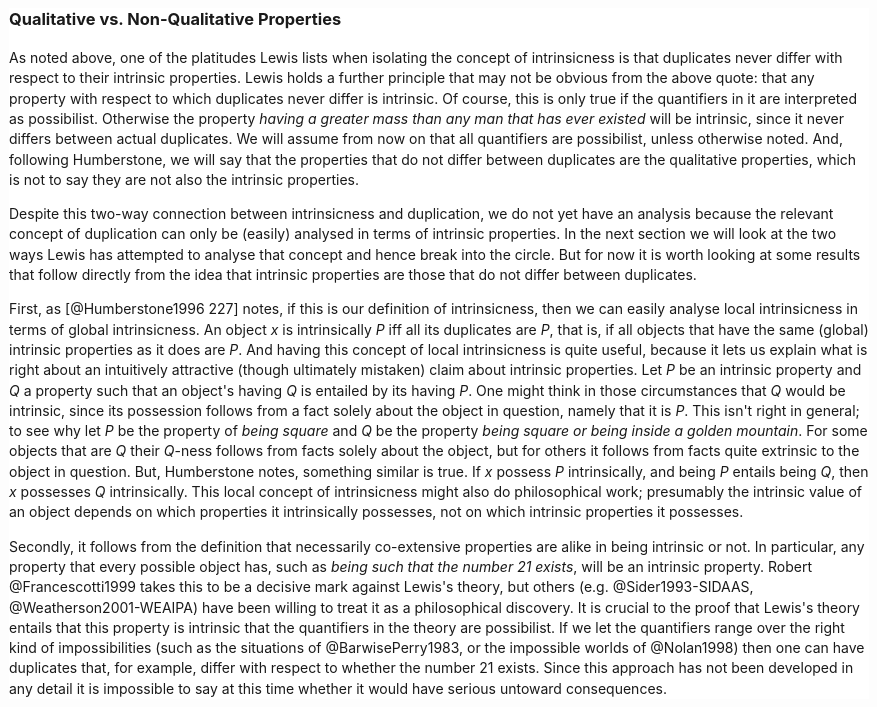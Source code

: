 ### Qualitative vs. Non-Qualitative Properties

As noted above, one of the platitudes Lewis lists when isolating the
concept of intrinsicness is that duplicates never differ with respect to
their intrinsic properties. Lewis holds a further principle that may not
be obvious from the above quote: that any property with respect to which
duplicates never differ is intrinsic. Of course, this is only true if
the quantifiers in it are interpreted as possibilist. Otherwise the
property *having a greater mass than any man that has ever existed* will
be intrinsic, since it never differs between actual duplicates. We will
assume from now on that all quantifiers are possibilist, unless
otherwise noted. And, following Humberstone, we will say that the
properties that do not differ between duplicates are the qualitative
properties, which is not to say they are not also the intrinsic
properties.

Despite this two-way connection between intrinsicness and duplication,
we do not yet have an analysis because the relevant concept of
duplication can only be (easily) analysed in terms of intrinsic
properties. In the next section we will look at the two ways Lewis has
attempted to analyse that concept and hence break into the circle. But
for now it is worth looking at some results that follow directly from
the idea that intrinsic properties are those that do not differ between
duplicates.

First, as [@Humberstone1996 227] notes, if this is our definition of
intrinsicness, then we can easily analyse local intrinsicness in terms
of global intrinsicness. An object *x* is intrinsically *P* iff all its
duplicates are *P*, that is, if all objects that have the same (global)
intrinsic properties as it does are *P*. And having this concept of
local intrinsicness is quite useful, because it lets us explain what is
right about an intuitively attractive (though ultimately mistaken) claim
about intrinsic properties. Let *P* be an intrinsic property and *Q* a
property such that an object's having *Q* is entailed by its having *P*.
One might think in those circumstances that *Q* would be intrinsic,
since its possession follows from a fact solely about the object in
question, namely that it is *P*. This isn't right in general; to see why
let *P* be the property of *being square* and *Q* be the property *being
square or being inside a golden mountain*. For some objects that are *Q*
their *Q*-ness follows from facts solely about the object, but for
others it follows from facts quite extrinsic to the object in question.
But, Humberstone notes, something similar is true. If *x* possess *P*
intrinsically, and being *P* entails being *Q*, then *x* possesses *Q*
intrinsically. This local concept of intrinsicness might also do
philosophical work; presumably the intrinsic value of an object depends
on which properties it intrinsically possesses, not on which intrinsic
properties it possesses.

Secondly, it follows from the definition that necessarily co-extensive
properties are alike in being intrinsic or not. In particular, any
property that every possible object has, such as *being such that the
number 21 exists*, will be an intrinsic property. Robert
@Francescotti1999 takes this to be a decisive mark against Lewis's
theory, but others (e.g. @Sider1993-SIDAAS, @Weatherson2001-WEAIPA) have
been willing to treat it as a philosophical discovery. It is crucial to
the proof that Lewis's theory entails that this property is intrinsic
that the quantifiers in the theory are possibilist. If we let the
quantifiers range over the right kind of impossibilities (such as the
situations of @BarwisePerry1983, or the impossible worlds of @Nolan1998)
then one can have duplicates that, for example, differ with respect to
whether the number 21 exists. Since this approach has not been developed
in any detail it is impossible to say at this time whether it would have
serious untoward consequences.
